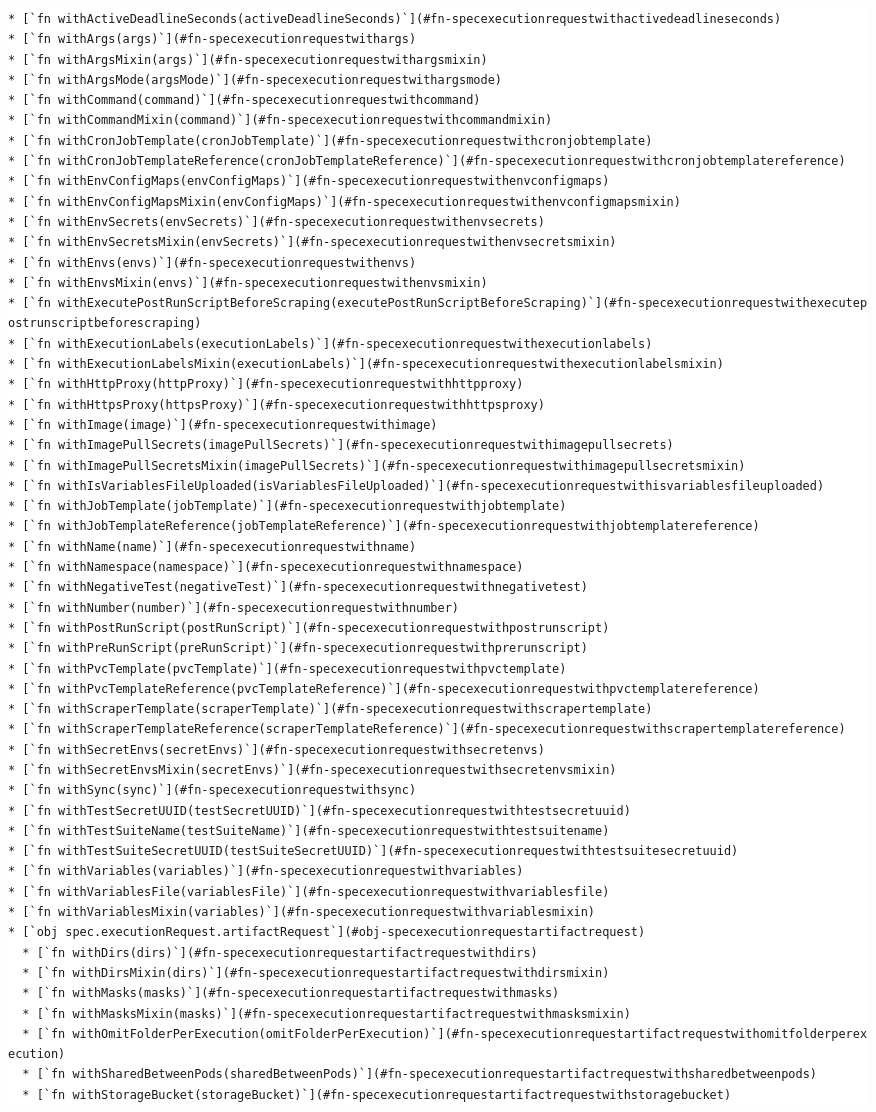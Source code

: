     * [`fn withActiveDeadlineSeconds(activeDeadlineSeconds)`](#fn-specexecutionrequestwithactivedeadlineseconds)
    * [`fn withArgs(args)`](#fn-specexecutionrequestwithargs)
    * [`fn withArgsMixin(args)`](#fn-specexecutionrequestwithargsmixin)
    * [`fn withArgsMode(argsMode)`](#fn-specexecutionrequestwithargsmode)
    * [`fn withCommand(command)`](#fn-specexecutionrequestwithcommand)
    * [`fn withCommandMixin(command)`](#fn-specexecutionrequestwithcommandmixin)
    * [`fn withCronJobTemplate(cronJobTemplate)`](#fn-specexecutionrequestwithcronjobtemplate)
    * [`fn withCronJobTemplateReference(cronJobTemplateReference)`](#fn-specexecutionrequestwithcronjobtemplatereference)
    * [`fn withEnvConfigMaps(envConfigMaps)`](#fn-specexecutionrequestwithenvconfigmaps)
    * [`fn withEnvConfigMapsMixin(envConfigMaps)`](#fn-specexecutionrequestwithenvconfigmapsmixin)
    * [`fn withEnvSecrets(envSecrets)`](#fn-specexecutionrequestwithenvsecrets)
    * [`fn withEnvSecretsMixin(envSecrets)`](#fn-specexecutionrequestwithenvsecretsmixin)
    * [`fn withEnvs(envs)`](#fn-specexecutionrequestwithenvs)
    * [`fn withEnvsMixin(envs)`](#fn-specexecutionrequestwithenvsmixin)
    * [`fn withExecutePostRunScriptBeforeScraping(executePostRunScriptBeforeScraping)`](#fn-specexecutionrequestwithexecutepostrunscriptbeforescraping)
    * [`fn withExecutionLabels(executionLabels)`](#fn-specexecutionrequestwithexecutionlabels)
    * [`fn withExecutionLabelsMixin(executionLabels)`](#fn-specexecutionrequestwithexecutionlabelsmixin)
    * [`fn withHttpProxy(httpProxy)`](#fn-specexecutionrequestwithhttpproxy)
    * [`fn withHttpsProxy(httpsProxy)`](#fn-specexecutionrequestwithhttpsproxy)
    * [`fn withImage(image)`](#fn-specexecutionrequestwithimage)
    * [`fn withImagePullSecrets(imagePullSecrets)`](#fn-specexecutionrequestwithimagepullsecrets)
    * [`fn withImagePullSecretsMixin(imagePullSecrets)`](#fn-specexecutionrequestwithimagepullsecretsmixin)
    * [`fn withIsVariablesFileUploaded(isVariablesFileUploaded)`](#fn-specexecutionrequestwithisvariablesfileuploaded)
    * [`fn withJobTemplate(jobTemplate)`](#fn-specexecutionrequestwithjobtemplate)
    * [`fn withJobTemplateReference(jobTemplateReference)`](#fn-specexecutionrequestwithjobtemplatereference)
    * [`fn withName(name)`](#fn-specexecutionrequestwithname)
    * [`fn withNamespace(namespace)`](#fn-specexecutionrequestwithnamespace)
    * [`fn withNegativeTest(negativeTest)`](#fn-specexecutionrequestwithnegativetest)
    * [`fn withNumber(number)`](#fn-specexecutionrequestwithnumber)
    * [`fn withPostRunScript(postRunScript)`](#fn-specexecutionrequestwithpostrunscript)
    * [`fn withPreRunScript(preRunScript)`](#fn-specexecutionrequestwithprerunscript)
    * [`fn withPvcTemplate(pvcTemplate)`](#fn-specexecutionrequestwithpvctemplate)
    * [`fn withPvcTemplateReference(pvcTemplateReference)`](#fn-specexecutionrequestwithpvctemplatereference)
    * [`fn withScraperTemplate(scraperTemplate)`](#fn-specexecutionrequestwithscrapertemplate)
    * [`fn withScraperTemplateReference(scraperTemplateReference)`](#fn-specexecutionrequestwithscrapertemplatereference)
    * [`fn withSecretEnvs(secretEnvs)`](#fn-specexecutionrequestwithsecretenvs)
    * [`fn withSecretEnvsMixin(secretEnvs)`](#fn-specexecutionrequestwithsecretenvsmixin)
    * [`fn withSync(sync)`](#fn-specexecutionrequestwithsync)
    * [`fn withTestSecretUUID(testSecretUUID)`](#fn-specexecutionrequestwithtestsecretuuid)
    * [`fn withTestSuiteName(testSuiteName)`](#fn-specexecutionrequestwithtestsuitename)
    * [`fn withTestSuiteSecretUUID(testSuiteSecretUUID)`](#fn-specexecutionrequestwithtestsuitesecretuuid)
    * [`fn withVariables(variables)`](#fn-specexecutionrequestwithvariables)
    * [`fn withVariablesFile(variablesFile)`](#fn-specexecutionrequestwithvariablesfile)
    * [`fn withVariablesMixin(variables)`](#fn-specexecutionrequestwithvariablesmixin)
    * [`obj spec.executionRequest.artifactRequest`](#obj-specexecutionrequestartifactrequest)
      * [`fn withDirs(dirs)`](#fn-specexecutionrequestartifactrequestwithdirs)
      * [`fn withDirsMixin(dirs)`](#fn-specexecutionrequestartifactrequestwithdirsmixin)
      * [`fn withMasks(masks)`](#fn-specexecutionrequestartifactrequestwithmasks)
      * [`fn withMasksMixin(masks)`](#fn-specexecutionrequestartifactrequestwithmasksmixin)
      * [`fn withOmitFolderPerExecution(omitFolderPerExecution)`](#fn-specexecutionrequestartifactrequestwithomitfolderperexecution)
      * [`fn withSharedBetweenPods(sharedBetweenPods)`](#fn-specexecutionrequestartifactrequestwithsharedbetweenpods)
      * [`fn withStorageBucket(storageBucket)`](#fn-specexecutionrequestartifactrequestwithstoragebucket)